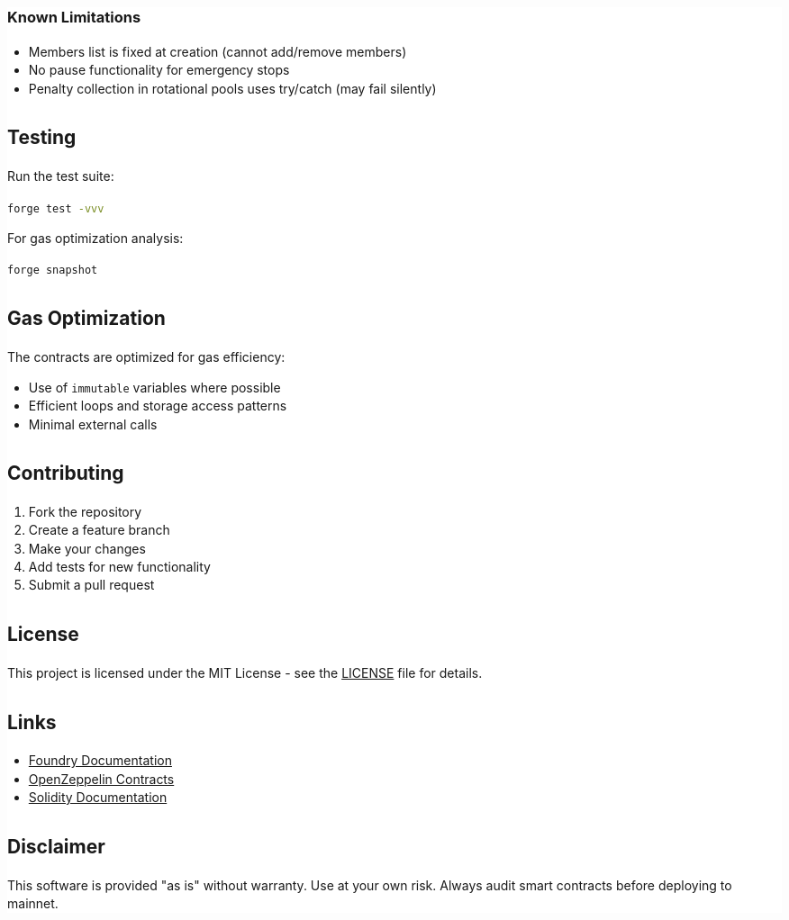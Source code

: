 ### Known Limitations
- Members list is fixed at creation (cannot add/remove members)
- No pause functionality for emergency stops
- Penalty collection in rotational pools uses try/catch (may fail silently)

## Testing

Run the test suite:
```bash
forge test -vvv
```

For gas optimization analysis:
```bash
forge snapshot
```

## Gas Optimization

The contracts are optimized for gas efficiency:
- Use of `immutable` variables where possible
- Efficient loops and storage access patterns
- Minimal external calls

## Contributing

1. Fork the repository
2. Create a feature branch
3. Make your changes
4. Add tests for new functionality
5. Submit a pull request

## License

This project is licensed under the MIT License - see the [LICENSE](LICENSE) file for details.

## Links

- [Foundry Documentation](https://book.getfoundry.sh/)
- [OpenZeppelin Contracts](https://docs.openzeppelin.com/contracts/)
- [Solidity Documentation](https://docs.soliditylang.org/)

## Disclaimer

This software is provided "as is" without warranty. Use at your own risk. Always audit smart contracts before deploying to mainnet.
